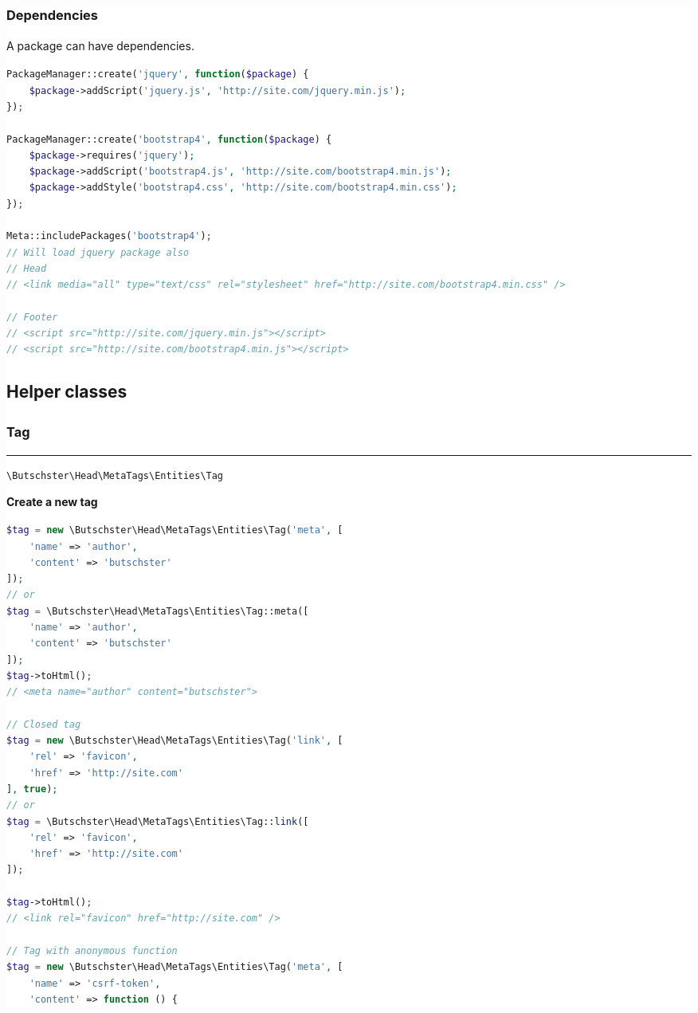 ### Dependencies

A package can have dependencies.

```php
PackageManager::create('jquery', function($package) {
    $package->addScript('jquery.js', 'http://site.com/jquery.min.js');
});

PackageManager::create('bootstrap4', function($package) {
    $package->requires('jquery');
    $package->addScript('bootstrap4.js', 'http://site.com/bootstrap4.min.js');
    $package->addStyle('bootstrap4.css', 'http://site.com/bootstrap4.min.css');
});

Meta::includePackages('bootstrap4'); 
// Will load jquery package also
// Head
// <link media="all" type="text/css" rel="stylesheet" href="http://site.com/bootstrap4.min.css" />

// Footer
// <script src="http://site.com/jquery.min.js"></script>
// <script src="http://site.com/bootstrap4.min.js"></script>
```

## Helper classes

### Tag
---
`\Butschster\Head\MetaTags\Entities\Tag`

**Create a new tag**

```php
$tag = new \Butschster\Head\MetaTags\Entities\Tag('meta', [
    'name' => 'author',
    'content' => 'butschster'
]);
// or
$tag = \Butschster\Head\MetaTags\Entities\Tag::meta([
    'name' => 'author',
    'content' => 'butschster'
]);
$tag->toHtml();
// <meta name="author" content="butschster">

// Closed tag
$tag = new \Butschster\Head\MetaTags\Entities\Tag('link', [
    'rel' => 'favicon',
    'href' => 'http://site.com'
], true);
// or
$tag = \Butschster\Head\MetaTags\Entities\Tag::link([
    'rel' => 'favicon',
    'href' => 'http://site.com'
]);

$tag->toHtml();
// <link rel="favicon" href="http://site.com" />

// Tag with anonymous function
$tag = new \Butschster\Head\MetaTags\Entities\Tag('meta', [
    'name' => 'csrf-token',
    'content' => function () {
```